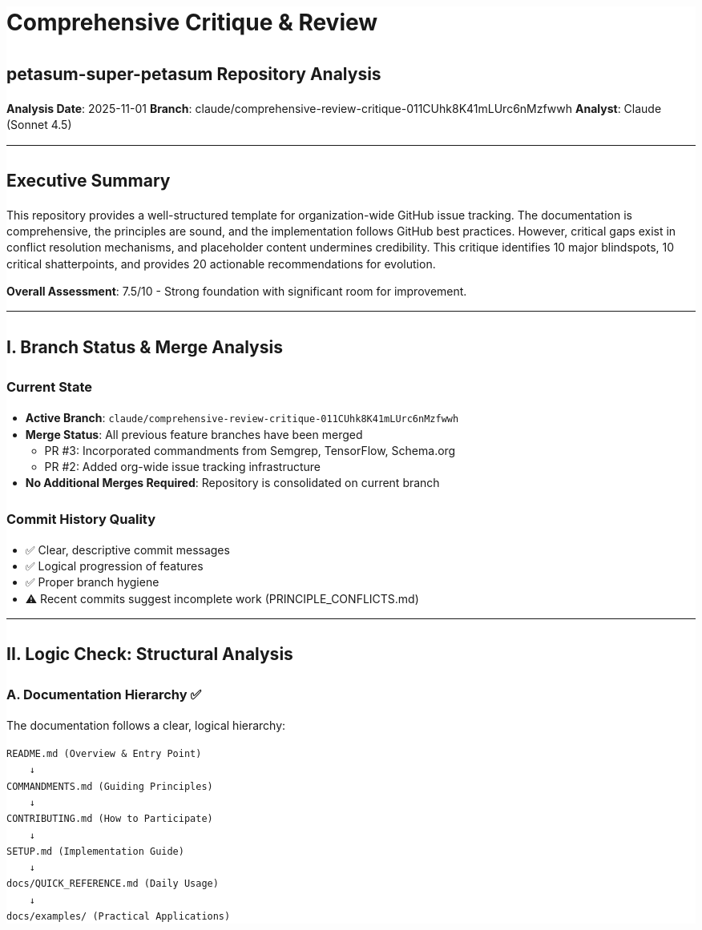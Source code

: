 # Comprehensive Critique & Review
## petasum-super-petasum Repository Analysis

**Analysis Date**: 2025-11-01
**Branch**: claude/comprehensive-review-critique-011CUhk8K41mLUrc6nMzfwwh
**Analyst**: Claude (Sonnet 4.5)

---

## Executive Summary

This repository provides a well-structured template for organization-wide GitHub issue tracking. The documentation is comprehensive, the principles are sound, and the implementation follows GitHub best practices. However, critical gaps exist in conflict resolution mechanisms, and placeholder content undermines credibility. This critique identifies 10 major blindspots, 10 critical shatterpoints, and provides 20 actionable recommendations for evolution.

**Overall Assessment**: 7.5/10 - Strong foundation with significant room for improvement.

---

## I. Branch Status & Merge Analysis

### Current State
- **Active Branch**: `claude/comprehensive-review-critique-011CUhk8K41mLUrc6nMzfwwh`
- **Merge Status**: All previous feature branches have been merged
  - PR #3: Incorporated commandments from Semgrep, TensorFlow, Schema.org
  - PR #2: Added org-wide issue tracking infrastructure
- **No Additional Merges Required**: Repository is consolidated on current branch

### Commit History Quality
- ✅ Clear, descriptive commit messages
- ✅ Logical progression of features
- ✅ Proper branch hygiene
- ⚠️ Recent commits suggest incomplete work (PRINCIPLE_CONFLICTS.md)

---

## II. Logic Check: Structural Analysis

### A. Documentation Hierarchy ✅

The documentation follows a clear, logical hierarchy:

```
README.md (Overview & Entry Point)
    ↓
COMMANDMENTS.md (Guiding Principles)
    ↓
CONTRIBUTING.md (How to Participate)
    ↓
SETUP.md (Implementation Guide)
    ↓
docs/QUICK_REFERENCE.md (Daily Usage)
    ↓
docs/examples/ (Practical Applications)
```

